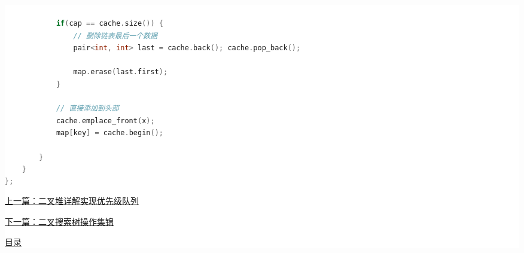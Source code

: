 ```cpp
            
            if(cap == cache.size()) {
                // 删除链表最后一个数据
                pair<int, int> last = cache.back(); cache.pop_back();
                
                map.erase(last.first);
            }
            
            // 直接添加到头部
            cache.emplace_front(x);
            map[key] = cache.begin();
            
        }
    }
};
```


[上一篇：二叉堆详解实现优先级队列](../数据结构系列/二叉堆详解实现优先级队列.md)

[下一篇：二叉搜索树操作集锦](../数据结构系列/二叉搜索树操作集锦.md)

[目录](../README.md#目录)
